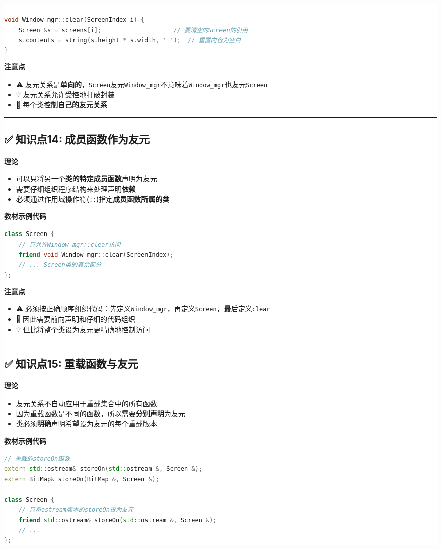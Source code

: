 ```cpp

void Window_mgr::clear(ScreenIndex i) {
    Screen &s = screens[i];                    // 要清空的Screen的引用
    s.contents = string(s.height * s.width, ' ');  // 重置内容为空白
}
```

**注意点**
* ⚠️ 友元关系是**单向的**，`Screen`友元`Window_mgr`不意味着`Window_mgr`也友元`Screen`
* 💡 友元关系允许受控地打破封装
* 🔄 每个类控**制自己的友元关系**

---

<a id="id14"></a>
## ✅ 知识点14: 成员函数作为友元

**理论**
* 可以只将另一个**类的特定成员函数**声明为友元
* 需要仔细组织程序结构来处理声明**依赖**
* 必须通过作用域操作符(`::`)指定**成员函数所属的类**

**教材示例代码**
```cpp
class Screen {
    // 只允许Window_mgr::clear访问
    friend void Window_mgr::clear(ScreenIndex);
    // ... Screen类的其余部分
};
```

**注意点**
* ⚠️ 必须按正确顺序组织代码：先定义`Window_mgr`，再定义`Screen`，最后定义`clear`
* 🔄 因此需要前向声明和仔细的代码组织
* 💡 但比将整个类设为友元更精确地控制访问


---

<a id="id15"></a>
## ✅ 知识点15: 重载函数与友元

**理论**
* 友元关系不自动应用于重载集合中的所有函数
* 因为重载函数是不同的函数，所以需要**分别声明**为友元
* 类必须**明确**声明希望设为友元的每个重载版本


**教材示例代码**
```cpp
// 重载的storeOn函数
extern std::ostream& storeOn(std::ostream &, Screen &);
extern BitMap& storeOn(BitMap &, Screen &);

class Screen {
    // 只将ostream版本的storeOn设为友元
    friend std::ostream& storeOn(std::ostream &, Screen &);
    // ...
};
```
